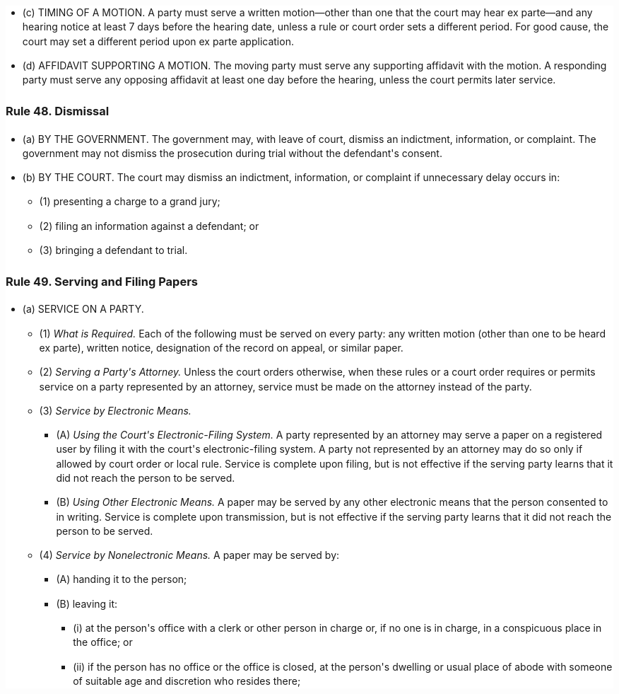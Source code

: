 * (c) TIMING OF A MOTION. A party must serve a written motion—other than one that the court may hear ex parte—and any hearing notice at least 7 days before the hearing date, unless a rule or court order sets a different period. For good cause, the court may set a different period upon ex parte application.

* (d) AFFIDAVIT SUPPORTING A MOTION. The moving party must serve any supporting affidavit with the motion. A responding party must serve any opposing affidavit at least one day before the hearing, unless the court permits later service.

### Rule 48. Dismissal
* (a) BY THE GOVERNMENT. The government may, with leave of court, dismiss an indictment, information, or complaint. The government may not dismiss the prosecution during trial without the defendant's consent.

* (b) BY THE COURT. The court may dismiss an indictment, information, or complaint if unnecessary delay occurs in:

  * (1) presenting a charge to a grand jury;

  * (2) filing an information against a defendant; or

  * (3) bringing a defendant to trial.

### Rule 49. Serving and Filing Papers
* (a) SERVICE ON A PARTY.

  * (1) _What is Required._ Each of the following must be served on every party: any written motion (other than one to be heard ex parte), written notice, designation of the record on appeal, or similar paper.

  * (2) _Serving a Party's Attorney._ Unless the court orders otherwise, when these rules or a court order requires or permits service on a party represented by an attorney, service must be made on the attorney instead of the party.

  * (3) _Service by Electronic Means._

    * (A) _Using the Court's Electronic-Filing System._ A party represented by an attorney may serve a paper on a registered user by filing it with the court's electronic-filing system. A party not represented by an attorney may do so only if allowed by court order or local rule. Service is complete upon filing, but is not effective if the serving party learns that it did not reach the person to be served.

    * (B) _Using Other Electronic Means._ A paper may be served by any other electronic means that the person consented to in writing. Service is complete upon transmission, but is not effective if the serving party learns that it did not reach the person to be served.


  * (4) _Service by Nonelectronic Means._ A paper may be served by:

    * (A) handing it to the person;

    * (B) leaving it:

      * (i) at the person's office with a clerk or other person in charge or, if no one is in charge, in a conspicuous place in the office; or

      * (ii) if the person has no office or the office is closed, at the person's dwelling or usual place of abode with someone of suitable age and discretion who resides there;
